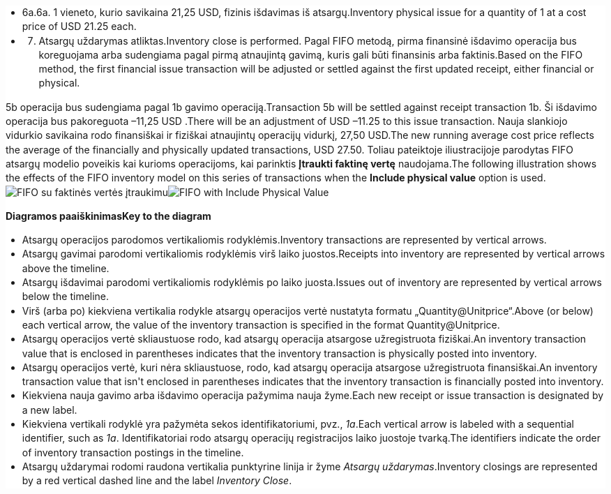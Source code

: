 -   <span data-ttu-id="b1f5d-176">6a.</span><span class="sxs-lookup"><span data-stu-id="b1f5d-176">6a.</span></span> <span data-ttu-id="b1f5d-177">1 vieneto, kurio savikaina 21,25 USD, fizinis išdavimas iš atsargų.</span><span class="sxs-lookup"><span data-stu-id="b1f5d-177">Inventory physical issue for a quantity of 1 at a cost price of USD 21.25 each.</span></span>
-   7. <span data-ttu-id="b1f5d-178">Atsargų uždarymas atliktas.</span><span class="sxs-lookup"><span data-stu-id="b1f5d-178">Inventory close is performed.</span></span> <span data-ttu-id="b1f5d-179">Pagal FIFO metodą, pirma finansinė išdavimo operacija bus koreguojama arba sudengiama pagal pirmą atnaujintą gavimą, kuris gali būti finansinis arba faktinis.</span><span class="sxs-lookup"><span data-stu-id="b1f5d-179">Based on the FIFO method, the first financial issue transaction will be adjusted or settled against the first updated receipt, either financial or physical.</span></span>

<span data-ttu-id="b1f5d-180">5b operacija bus sudengiama pagal 1b gavimo operaciją.</span><span class="sxs-lookup"><span data-stu-id="b1f5d-180">Transaction 5b will be settled against receipt transaction 1b.</span></span> <span data-ttu-id="b1f5d-181">Ši išdavimo operacija bus pakoreguota –11,25 USD .</span><span class="sxs-lookup"><span data-stu-id="b1f5d-181">There will be an adjustment of USD –11.25 to this issue transaction.</span></span> <span data-ttu-id="b1f5d-182">Nauja slankiojo vidurkio savikaina rodo finansiškai ir fiziškai atnaujintų operacijų vidurkį, 27,50 USD.</span><span class="sxs-lookup"><span data-stu-id="b1f5d-182">The new running average cost price reflects the average of the financially and physically updated transactions, USD 27.50.</span></span> <span data-ttu-id="b1f5d-183">Toliau pateiktoje iliustracijoje parodytas FIFO atsargų modelio poveikis kai kurioms operacijoms, kai parinktis **Įtraukti faktinę vertę** naudojama.</span><span class="sxs-lookup"><span data-stu-id="b1f5d-183">The following illustration shows the effects of the FIFO inventory model on this series of transactions when the **Include physical value** option is used.</span></span> <span data-ttu-id="b1f5d-184">![FIFO su faktinės vertės įtraukimu](./media/fifowithincludephysicalvalue.gif)</span><span class="sxs-lookup"><span data-stu-id="b1f5d-184">![FIFO with Include Physical Value](./media/fifowithincludephysicalvalue.gif)</span></span> 

<span data-ttu-id="b1f5d-185">**Diagramos paaiškinimas**</span><span class="sxs-lookup"><span data-stu-id="b1f5d-185">**Key to the diagram**</span></span>

- <span data-ttu-id="b1f5d-186">Atsargų operacijos parodomos vertikaliomis rodyklėmis.</span><span class="sxs-lookup"><span data-stu-id="b1f5d-186">Inventory transactions are represented by vertical arrows.</span></span>
- <span data-ttu-id="b1f5d-187">Atsargų gavimai parodomi vertikaliomis rodyklėmis virš laiko juostos.</span><span class="sxs-lookup"><span data-stu-id="b1f5d-187">Receipts into inventory are represented by vertical arrows above the timeline.</span></span>
- <span data-ttu-id="b1f5d-188">Atsargų išdavimai parodomi vertikaliomis rodyklėmis po laiko juosta.</span><span class="sxs-lookup"><span data-stu-id="b1f5d-188">Issues out of inventory are represented by vertical arrows below the timeline.</span></span>
- <span data-ttu-id="b1f5d-189">Virš (arba po) kiekviena vertikalia rodykle atsargų operacijos vertė nustatyta formatu „Quantity@Unitprice“.</span><span class="sxs-lookup"><span data-stu-id="b1f5d-189">Above (or below) each vertical arrow, the value of the inventory transaction is specified in the format Quantity@Unitprice.</span></span>
- <span data-ttu-id="b1f5d-190">Atsargų operacijos vertė skliaustuose rodo, kad atsargų operacija atsargose užregistruota fiziškai.</span><span class="sxs-lookup"><span data-stu-id="b1f5d-190">An inventory transaction value that is enclosed in parentheses indicates that the inventory transaction is physically posted into inventory.</span></span>
- <span data-ttu-id="b1f5d-191">Atsargų operacijos vertė, kuri nėra skliaustuose, rodo, kad atsargų operacija atsargose užregistruota finansiškai.</span><span class="sxs-lookup"><span data-stu-id="b1f5d-191">An inventory transaction value that isn't enclosed in parentheses indicates that the inventory transaction is financially posted into inventory.</span></span>
- <span data-ttu-id="b1f5d-192">Kiekviena nauja gavimo arba išdavimo operacija pažymima nauja žyme.</span><span class="sxs-lookup"><span data-stu-id="b1f5d-192">Each new receipt or issue transaction is designated by a new label.</span></span>
- <span data-ttu-id="b1f5d-193">Kiekviena vertikali rodyklė yra pažymėta sekos identifikatoriumi, pvz., *1a*.</span><span class="sxs-lookup"><span data-stu-id="b1f5d-193">Each vertical arrow is labeled with a sequential identifier, such as *1a*.</span></span> <span data-ttu-id="b1f5d-194">Identifikatoriai rodo atsargų operacijų registracijos laiko juostoje tvarką.</span><span class="sxs-lookup"><span data-stu-id="b1f5d-194">The identifiers indicate the order of inventory transaction postings in the timeline.</span></span>
- <span data-ttu-id="b1f5d-195">Atsargų uždarymai rodomi raudona vertikalia punktyrine linija ir žyme *Atsargų uždarymas*.</span><span class="sxs-lookup"><span data-stu-id="b1f5d-195">Inventory closings are represented by a red vertical dashed line and the label *Inventory Close*.</span></span>